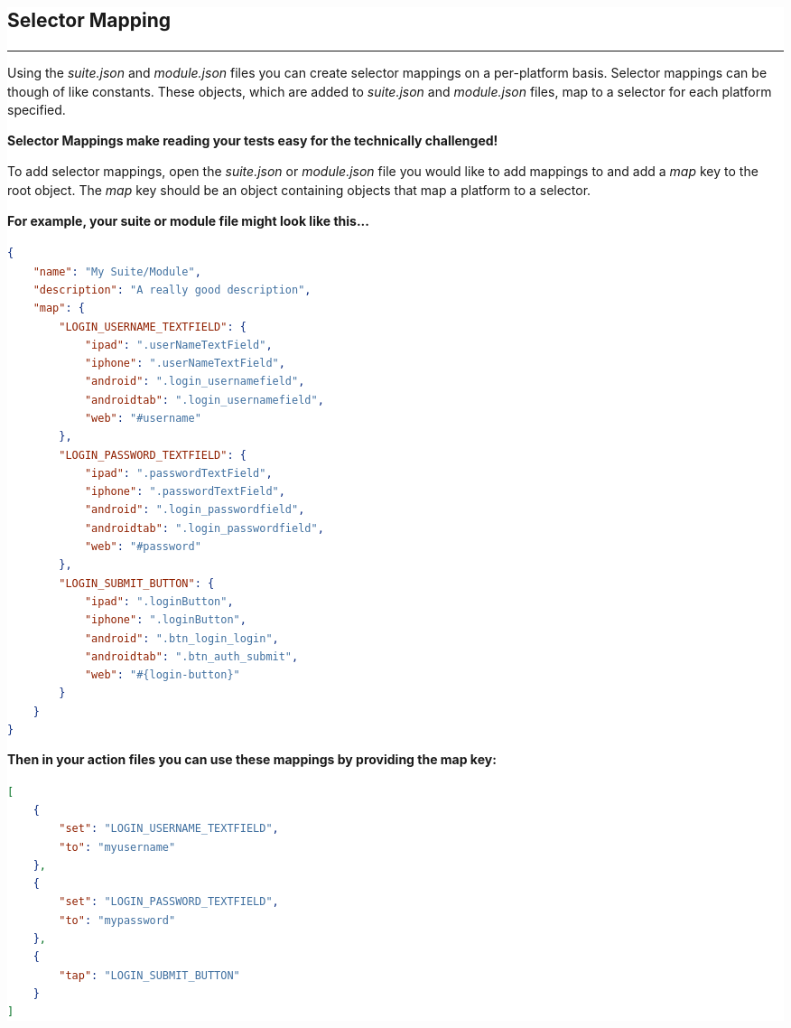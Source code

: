 

## Selector Mapping
---
Using the *suite.json* and *module.json* files you can create selector mappings on a per-platform basis. Selector mappings can be though of like constants. These objects, which are added to *suite.json* and *module.json* files, map to a selector for each platform specified.

**Selector Mappings make reading your tests easy for the technically challenged!**

To add selector mappings, open the *suite.json* or *module.json* file you would like to add mappings to and add a *map* key to the root object. The *map* key should be an object containing objects that map a platform to a selector.

**For example, your suite or module file might look like this...**
```json
{
    "name": "My Suite/Module",
    "description": "A really good description",
    "map": {
        "LOGIN_USERNAME_TEXTFIELD": {
            "ipad": ".userNameTextField",
            "iphone": ".userNameTextField",
            "android": ".login_usernamefield",
            "androidtab": ".login_usernamefield",
            "web": "#username"
        },
        "LOGIN_PASSWORD_TEXTFIELD": {
            "ipad": ".passwordTextField",
            "iphone": ".passwordTextField",
            "android": ".login_passwordfield",
            "androidtab": ".login_passwordfield",
            "web": "#password"
        },
        "LOGIN_SUBMIT_BUTTON": {
            "ipad": ".loginButton",
            "iphone": ".loginButton",
            "android": ".btn_login_login",
            "androidtab": ".btn_auth_submit",
            "web": "#{login-button}"
        }
    }
}
```

**Then in your action files you can use these mappings by providing the map key:**
```json
[
    {
        "set": "LOGIN_USERNAME_TEXTFIELD",
        "to": "myusername"
    },
    {
        "set": "LOGIN_PASSWORD_TEXTFIELD",
        "to": "mypassword"
    },
    {
        "tap": "LOGIN_SUBMIT_BUTTON"
    }
]
```
